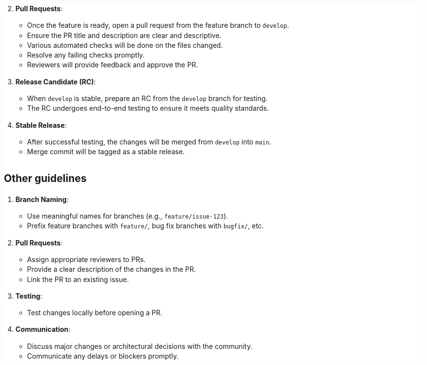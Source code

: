 2. **Pull Requests**:

    - Once the feature is ready, open a pull request from the feature branch to `develop`.
    - Ensure the PR title and description are clear and descriptive.
    - Various automated checks will be done on the files changed.
    - Resolve any failing checks promptly.
    - Reviewers will provide feedback and approve the PR.

3. **Release Candidate (RC)**:

    - When `develop` is stable, prepare an RC from the `develop` branch for testing.
    - The RC undergoes end-to-end testing to ensure it meets quality standards.

4. **Stable Release**:

   - After successful testing, the changes will be merged from `develop` into `main`.
   - Merge commit will be tagged as a stable release.

## Other guidelines

1. **Branch Naming**:

    - Use meaningful names for branches (e.g., `feature/issue-123`).
    - Prefix feature branches with `feature/`, bug fix branches with `bugfix/`, etc.

2. **Pull Requests**:

    - Assign appropriate reviewers to PRs.
    - Provide a clear description of the changes in the PR.
    - Link the PR to an existing issue.

3. **Testing**:

    - Test changes locally before opening a PR.

4. **Communication**:

    - Discuss major changes or architectural decisions with the community.
    - Communicate any delays or blockers promptly.


